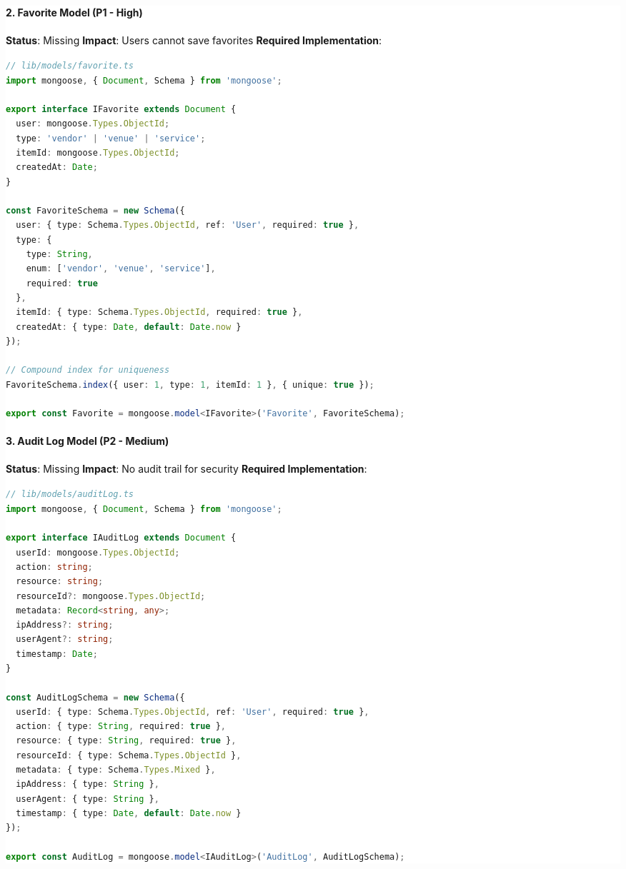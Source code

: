 #### 2. Favorite Model (P1 - High)
**Status**: Missing
**Impact**: Users cannot save favorites
**Required Implementation**:

```typescript
// lib/models/favorite.ts
import mongoose, { Document, Schema } from 'mongoose';

export interface IFavorite extends Document {
  user: mongoose.Types.ObjectId;
  type: 'vendor' | 'venue' | 'service';
  itemId: mongoose.Types.ObjectId;
  createdAt: Date;
}

const FavoriteSchema = new Schema({
  user: { type: Schema.Types.ObjectId, ref: 'User', required: true },
  type: { 
    type: String, 
    enum: ['vendor', 'venue', 'service'], 
    required: true 
  },
  itemId: { type: Schema.Types.ObjectId, required: true },
  createdAt: { type: Date, default: Date.now }
});

// Compound index for uniqueness
FavoriteSchema.index({ user: 1, type: 1, itemId: 1 }, { unique: true });

export const Favorite = mongoose.model<IFavorite>('Favorite', FavoriteSchema);
```

#### 3. Audit Log Model (P2 - Medium)
**Status**: Missing
**Impact**: No audit trail for security
**Required Implementation**:

```typescript
// lib/models/auditLog.ts
import mongoose, { Document, Schema } from 'mongoose';

export interface IAuditLog extends Document {
  userId: mongoose.Types.ObjectId;
  action: string;
  resource: string;
  resourceId?: mongoose.Types.ObjectId;
  metadata: Record<string, any>;
  ipAddress?: string;
  userAgent?: string;
  timestamp: Date;
}

const AuditLogSchema = new Schema({
  userId: { type: Schema.Types.ObjectId, ref: 'User', required: true },
  action: { type: String, required: true },
  resource: { type: String, required: true },
  resourceId: { type: Schema.Types.ObjectId },
  metadata: { type: Schema.Types.Mixed },
  ipAddress: { type: String },
  userAgent: { type: String },
  timestamp: { type: Date, default: Date.now }
});

export const AuditLog = mongoose.model<IAuditLog>('AuditLog', AuditLogSchema);
```